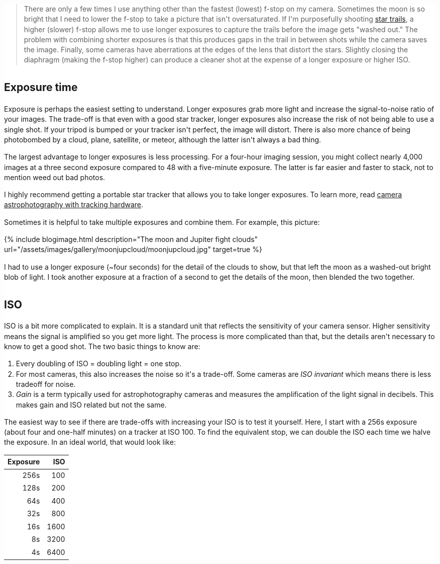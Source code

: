 > There are only a few times I use anything other than the fastest (lowest) f-stop on my camera. Sometimes the moon is so bright that I need to lower the f-stop to take a picture that isn't oversaturated. If I'm purposefully shooting [star trails](/gallery/?#StarTrails), a higher (slower) f-stop allows me to use longer exposures to capture the trails before the image gets "washed out." The problem with combining shorter exposures is that this produces gaps in the trail in between shots while the camera saves the image. Finally, some cameras have aberrations at the edges of the lens that distort the stars. Slightly closing the diaphragm (making the f-stop higher) can produce a cleaner shot at the expense of a longer exposure or higher ISO.

## Exposure time

Exposure is perhaps the easiest setting to understand. Longer exposures grab more light and increase the signal-to-noise ratio of your images. The trade-off is that even with a good star tracker, longer exposures also increase the risk of not being able to use a single shot. If your tripod is bumped or your tracker isn't perfect, the image will distort. There is also more chance of being photobombed by a cloud, plane, satellite, or meteor, although the latter isn't always a bad thing.

The largest advantage to longer exposures is less processing. For a four-hour imaging session, you might collect nearly 4,000 images at a three second exposure compared to 48 with a five-minute exposure. The latter is far easier and faster to stack, not to mention weed out bad photos.

I highly recommend getting a portable star tracker that allows you to take longer exposures. To learn more, read [camera astrophotography with tracking hardware](/camera-astrophotography-with-tracking-hardware/).

Sometimes it is helpful to take multiple exposures and combine them. For example, this picture:

{% include blogimage.html description="The moon and Jupiter fight clouds" url="/assets/images/gallery/moonjupcloud/moonjupcloud.jpg" target=true %}

I had to use a longer exposure (~four seconds) for the detail of the clouds to show, but that left the moon as a washed-out bright blob of light. I took another exposure at a fraction of a second to get the details of the moon, then blended the two together.

## ISO

ISO is a bit more complicated to explain. It is a standard unit that reflects the sensitivity of your camera sensor. Higher sensitivity means the signal is amplified so you get more light. The process is more complicated than that, but the details aren't necessary to know to get a good shot. The two basic things to know are:

1. Every doubling of ISO = doubling light = one stop.
2. For most cameras, this also increases the noise so it's a trade-off. Some cameras are _ISO invariant_ which means there is less tradeoff for noise. 
3. _Gain_ is a term typically used for astrophotography cameras and measures the amplification of the light signal in decibels. This makes gain and ISO related but not the same.

The easiest way to see if there are trade-offs with increasing your ISO is to test it yourself. Here, I start with a 256s exposure (about four and one-half minutes) on a tracker at ISO 100. To find the equivalent stop, we can double the ISO each time we halve the exposure. In an ideal world, that would look like:

|Exposure|ISO|
|--:|--:|
|256s|100|
|128s|200|
|64s|400|
|32s|800|
|16s|1600|
|8s|3200|
|4s|6400|
